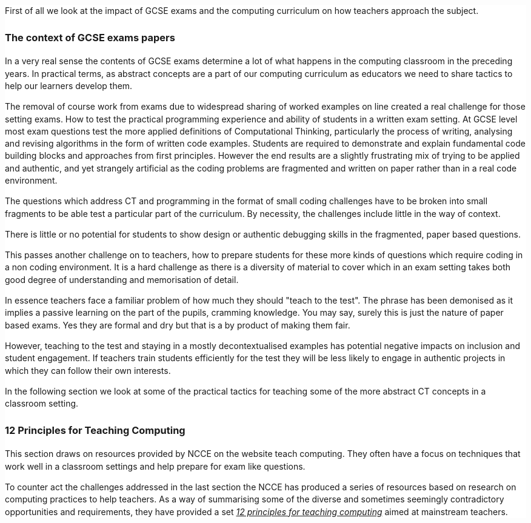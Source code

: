 First of all we look at the impact of GCSE exams and the computing curriculum on how teachers approach the subject.

### The context of GCSE exams papers

In a very real sense the contents of GCSE exams determine a lot of what happens in the computing classroom in the preceding years. In practical terms, as abstract concepts are a part of our computing curriculum as educators we need to share tactics to help our learners develop them.

The removal of course work from exams due to widespread sharing of worked examples on line created a real challenge for those setting exams. How to test the practical programming experience and ability of students in a written exam setting. At GCSE level most exam questions test the more applied definitions of Computational Thinking, particularly the process of writing, analysing and revising algorithms in the form of written code examples. Students are required to demonstrate and explain fundamental code building blocks and approaches from first principles. However the end results are a slightly frustrating mix of trying to be applied and authentic, and yet strangely artificial as the coding problems are fragmented and written on paper rather than in a real code environment.  

The questions which address CT and programming in the format of small coding challenges have to be broken into small fragments to be able test a particular part of the curriculum. By necessity, the challenges include little in the way of context.

There is little or no potential for students to show design or authentic debugging skills in the fragmented, paper based questions.

This passes another challenge on to teachers, how to prepare students for these more kinds of questions which require coding in a non coding environment. It is a hard challenge as there is a diversity of material to cover which in an exam setting takes both good degree of understanding and memorisation of detail.

In essence teachers face a familiar problem of how much they should "teach to the test". The phrase has been demonised as it implies a passive learning on the part of the pupils, cramming knowledge. You may say, surely this is just the nature of paper based exams. Yes they are formal and dry but that is a by product of making them fair.

However, teaching to the test and staying in a mostly decontextualised examples has potential negative impacts on inclusion and student engagement. If teachers train students efficiently for the test they will be less likely to engage in authentic projects in which they can follow their own interests.








In the following section we look at some of the practical tactics for teaching some of the more abstract CT concepts in a classroom setting.



### 12 Principles for Teaching Computing

This section draws on resources provided by NCCE on the website teach computing. They often have a focus on techniques that work well in a classroom settings and help prepare for exam like questions.

To counter act the challenges addressed in the last section the NCCE has produced a series of resources based on research on computing practices to help teachers. As a way of summarising some of the diverse and sometimes seemingly contradictory opportunities and requirements, they have provided a set [*12 principles for teaching computing*](https://blog.teachcomputing.org/how-we-teach-computing/) aimed at mainstream teachers.
